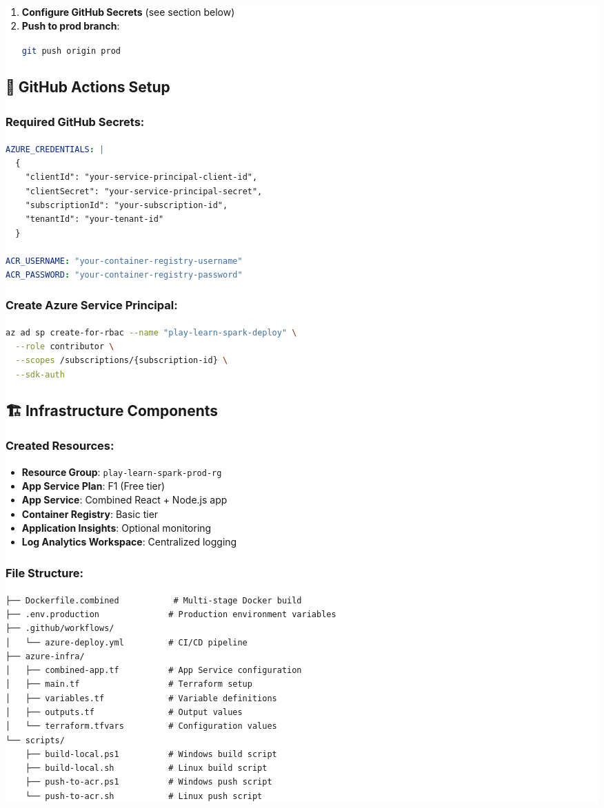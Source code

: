 1. **Configure GitHub Secrets** (see section below)
2. **Push to prod branch**:
   ```bash
   git push origin prod
   ```

## 🔧 **GitHub Actions Setup**

### Required GitHub Secrets:

```yaml
AZURE_CREDENTIALS: |
  {
    "clientId": "your-service-principal-client-id",
    "clientSecret": "your-service-principal-secret", 
    "subscriptionId": "your-subscription-id",
    "tenantId": "your-tenant-id"
  }

ACR_USERNAME: "your-container-registry-username"
ACR_PASSWORD: "your-container-registry-password"
```

### Create Azure Service Principal:

```bash
az ad sp create-for-rbac --name "play-learn-spark-deploy" \
  --role contributor \
  --scopes /subscriptions/{subscription-id} \
  --sdk-auth
```

## 🏗️ **Infrastructure Components**

### Created Resources:
- **Resource Group**: `play-learn-spark-prod-rg`
- **App Service Plan**: F1 (Free tier)
- **App Service**: Combined React + Node.js app
- **Container Registry**: Basic tier
- **Application Insights**: Optional monitoring
- **Log Analytics Workspace**: Centralized logging

### File Structure:
```
├── Dockerfile.combined           # Multi-stage Docker build
├── .env.production              # Production environment variables
├── .github/workflows/
│   └── azure-deploy.yml         # CI/CD pipeline
├── azure-infra/
│   ├── combined-app.tf          # App Service configuration
│   ├── main.tf                  # Terraform setup
│   ├── variables.tf             # Variable definitions
│   ├── outputs.tf               # Output values
│   └── terraform.tfvars         # Configuration values
└── scripts/
    ├── build-local.ps1          # Windows build script
    ├── build-local.sh           # Linux build script
    ├── push-to-acr.ps1          # Windows push script
    └── push-to-acr.sh           # Linux push script
```
